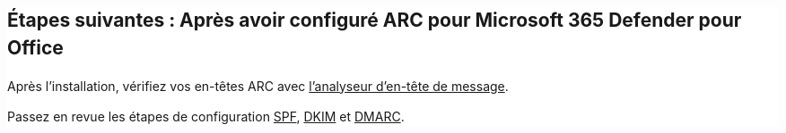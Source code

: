 ## <a name="next-steps-after-you-set-up-arc-for-microsoft-365-defender-for-office"></a>Étapes suivantes : Après avoir configuré ARC pour Microsoft 365 Defender pour Office

Après l’installation, vérifiez vos en-têtes ARC avec [l’analyseur d’en-tête de message](https://mha.azurewebsites.net).

Passez en revue les étapes de configuration [SPF](set-up-spf-in-office-365-to-help-prevent-spoofing.md), [DKIM](use-dkim-to-validate-outbound-email.md) et [DMARC](use-dmarc-to-validate-email.md).

